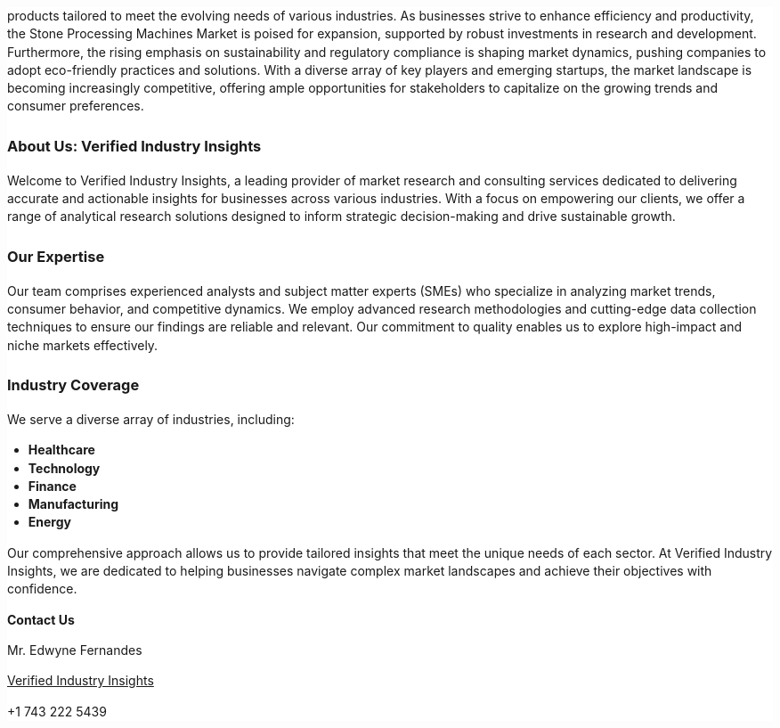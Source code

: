products tailored to meet the evolving needs of various industries. As businesses strive to enhance efficiency and productivity, the Stone Processing Machines Market is poised for expansion, supported by robust investments in research and development. Furthermore, the rising emphasis on sustainability and regulatory compliance is shaping market dynamics, pushing companies to adopt eco-friendly practices and solutions. With a diverse array of key players and emerging startups, the market landscape is becoming increasingly competitive, offering ample opportunities for stakeholders to capitalize on the growing trends and consumer preferences.</p><h3>About Us: Verified Industry Insights</h3><p>Welcome to Verified Industry Insights, a leading provider of market research and consulting services dedicated to delivering accurate and actionable insights for businesses across various industries. With a focus on empowering our clients, we offer a range of analytical research solutions designed to inform strategic decision-making and drive sustainable growth.</p><h3>Our Expertise</h3><p>Our team comprises experienced analysts and subject matter experts (SMEs) who specialize in analyzing market trends, consumer behavior, and competitive dynamics. We employ advanced research methodologies and cutting-edge data collection techniques to ensure our findings are reliable and relevant. Our commitment to quality enables us to explore high-impact and niche markets effectively.</p><h3>Industry Coverage</h3><p>We serve a diverse array of industries, including:</p><ul><li><strong>Healthcare</strong></li><li><strong>Technology</strong></li><li><strong>Finance</strong></li><li><strong>Manufacturing</strong></li><li><strong>Energy</strong></li></ul><p>Our comprehensive approach allows us to provide tailored insights that meet the unique needs of each sector. At Verified Industry Insights, we are dedicated to helping businesses navigate complex market landscapes and achieve their objectives with confidence.</p><p><strong>Contact Us</strong></p><p>Mr. Edwyne Fernandes</p><p><a href="https://www.verifiedindustryinsights.com/">Verified Industry Insights</a></p><p>+1 743 222 5439</p>
